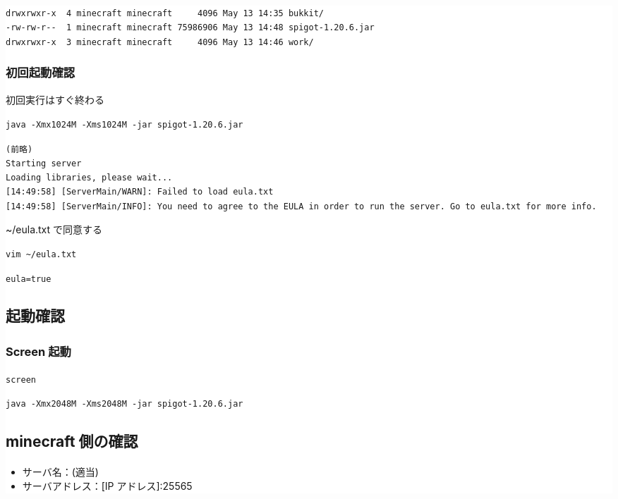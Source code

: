 ```shell
drwxrwxr-x  4 minecraft minecraft     4096 May 13 14:35 bukkit/
-rw-rw-r--  1 minecraft minecraft 75986906 May 13 14:48 spigot-1.20.6.jar
drwxrwxr-x  3 minecraft minecraft     4096 May 13 14:46 work/
```

### 初回起動確認

初回実行はすぐ終わる

```shell
java -Xmx1024M -Xms1024M -jar spigot-1.20.6.jar
```

```shell
(前略)
Starting server
Loading libraries, please wait...
[14:49:58] [ServerMain/WARN]: Failed to load eula.txt
[14:49:58] [ServerMain/INFO]: You need to agree to the EULA in order to run the server. Go to eula.txt for more info.
```

~/eula.txt で同意する

```shell
vim ~/eula.txt
```

```txt
eula=true
```

## 起動確認

### Screen 起動

```shell
screen
```

```shell
java -Xmx2048M -Xms2048M -jar spigot-1.20.6.jar
```

## minecraft 側の確認

- サーバ名：(適当)
- サーバアドレス：[IP アドレス]:25565
